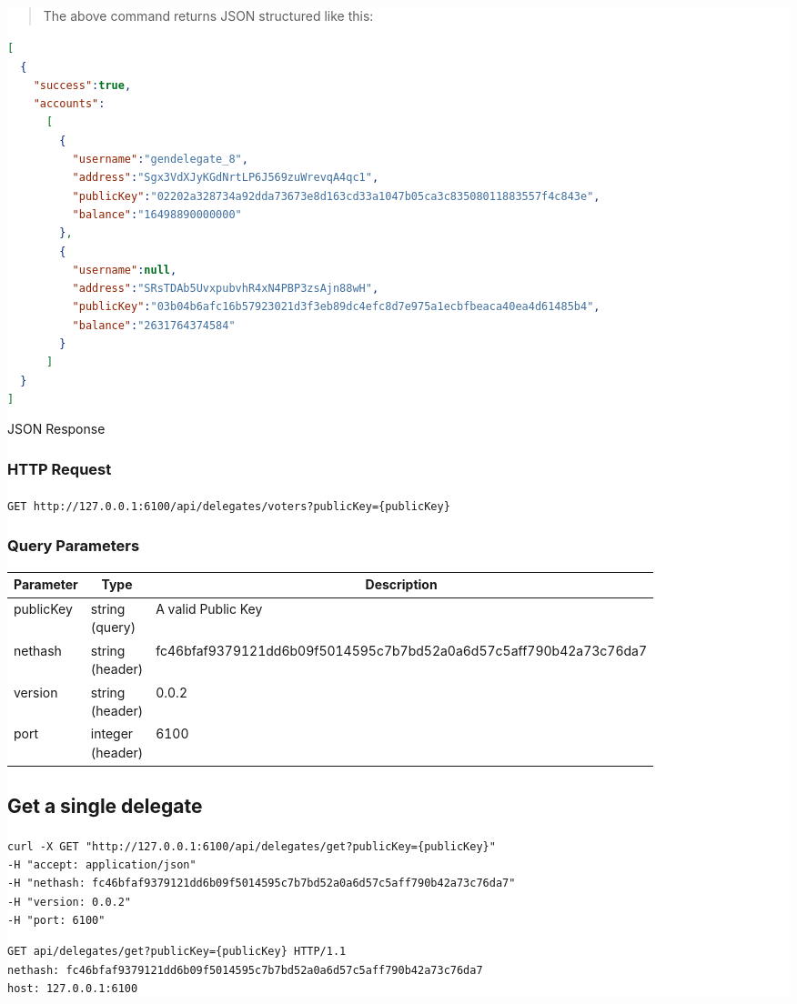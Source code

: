 > The above command returns JSON structured like this:

```json
[
  {
    "success":true,
    "accounts":
      [
        {
          "username":"gendelegate_8",
          "address":"Sgx3VdXJyKGdNrtLP6J569zuWrevqA4qc1",
          "publicKey":"02202a328734a92dda73673e8d163cd33a1047b05ca3c83508011883557f4c843e",
          "balance":"16498890000000"
        },
        {
          "username":null,
          "address":"SRsTDAb5UvxpubvhR4xN4PBP3zsAjn88wH",
          "publicKey":"03b04b6afc16b57923021d3f3eb89dc4efc8d7e975a1ecbfbeaca40ea4d61485b4",
          "balance":"2631764374584"
        }
      ]
  }
]
```

JSON Response

### HTTP Request

`GET http://127.0.0.1:6100/api/delegates/voters?publicKey={publicKey}`

### Query Parameters

Parameter | Type | Description
--------- | ------- | -----------
publicKey  | string<br>(query) | A valid Public Key
nethash | string<br>(header) | fc46bfaf9379121dd6b09f5014595c7b7bd52a0a6d57c5aff790b42a73c76da7
version | string<br>(header) | 0.0.2
port | integer<br>(header) | 6100

## Get a single delegate

```shell
curl -X GET "http://127.0.0.1:6100/api/delegates/get?publicKey={publicKey}" 
-H "accept: application/json" 
-H "nethash: fc46bfaf9379121dd6b09f5014595c7b7bd52a0a6d57c5aff790b42a73c76da7" 
-H "version: 0.0.2" 
-H "port: 6100"
```

```http
GET api/delegates/get?publicKey={publicKey} HTTP/1.1
nethash: fc46bfaf9379121dd6b09f5014595c7b7bd52a0a6d57c5aff790b42a73c76da7
host: 127.0.0.1:6100
```

